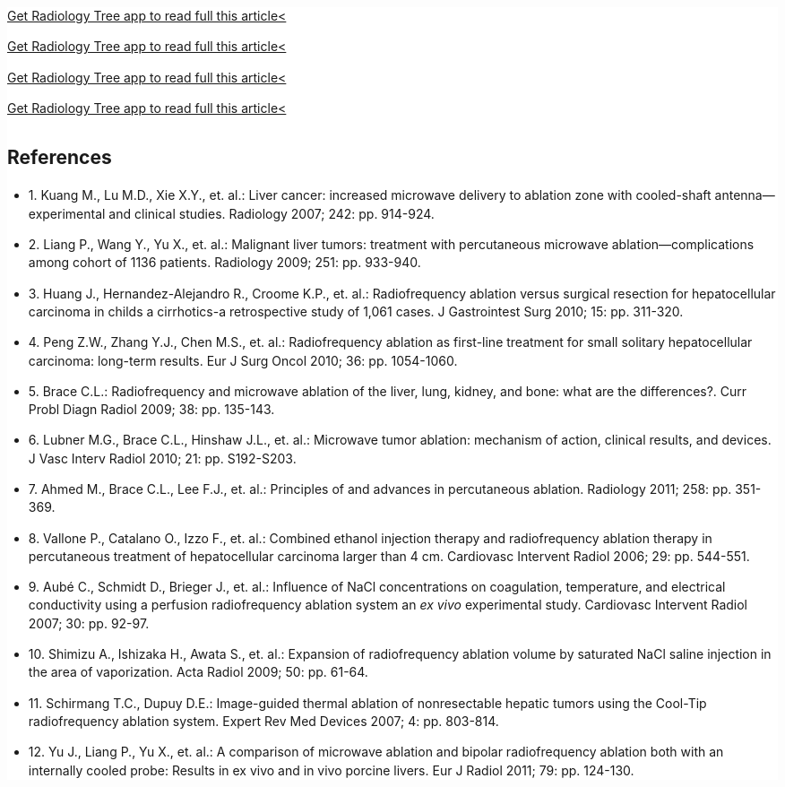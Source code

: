 [Get Radiology Tree app to read full this article<](https://clinicalpub.com/app)

[Get Radiology Tree app to read full this article<](https://clinicalpub.com/app)

[Get Radiology Tree app to read full this article<](https://clinicalpub.com/app)

[Get Radiology Tree app to read full this article<](https://clinicalpub.com/app)

## References

- 1\. Kuang M., Lu M.D., Xie X.Y., et. al.: Liver cancer: increased microwave delivery to ablation zone with cooled-shaft antenna—experimental and clinical studies. Radiology 2007; 242: pp. 914-924.


- 2\. Liang P., Wang Y., Yu X., et. al.: Malignant liver tumors: treatment with percutaneous microwave ablation—complications among cohort of 1136 patients. Radiology 2009; 251: pp. 933-940.


- 3\. Huang J., Hernandez-Alejandro R., Croome K.P., et. al.: Radiofrequency ablation versus surgical resection for hepatocellular carcinoma in childs a cirrhotics-a retrospective study of 1,061 cases. J Gastrointest Surg 2010; 15: pp. 311-320.


- 4\. Peng Z.W., Zhang Y.J., Chen M.S., et. al.: Radiofrequency ablation as first-line treatment for small solitary hepatocellular carcinoma: long-term results. Eur J Surg Oncol 2010; 36: pp. 1054-1060.


- 5\. Brace C.L.: Radiofrequency and microwave ablation of the liver, lung, kidney, and bone: what are the differences?. Curr Probl Diagn Radiol 2009; 38: pp. 135-143.


- 6\. Lubner M.G., Brace C.L., Hinshaw J.L., et. al.: Microwave tumor ablation: mechanism of action, clinical results, and devices. J Vasc Interv Radiol 2010; 21: pp. S192-S203.


- 7\. Ahmed M., Brace C.L., Lee F.J., et. al.: Principles of and advances in percutaneous ablation. Radiology 2011; 258: pp. 351-369.


- 8\. Vallone P., Catalano O., Izzo F., et. al.: Combined ethanol injection therapy and radiofrequency ablation therapy in percutaneous treatment of hepatocellular carcinoma larger than 4 cm. Cardiovasc Intervent Radiol 2006; 29: pp. 544-551.


- 9\. Aubé C., Schmidt D., Brieger J., et. al.: Influence of NaCl concentrations on coagulation, temperature, and electrical conductivity using a perfusion radiofrequency ablation system an _ex vivo_ experimental study. Cardiovasc Intervent Radiol 2007; 30: pp. 92-97.


- 10\. Shimizu A., Ishizaka H., Awata S., et. al.: Expansion of radiofrequency ablation volume by saturated NaCl saline injection in the area of vaporization. Acta Radiol 2009; 50: pp. 61-64.


- 11\. Schirmang T.C., Dupuy D.E.: Image-guided thermal ablation of nonresectable hepatic tumors using the Cool-Tip radiofrequency ablation system. Expert Rev Med Devices 2007; 4: pp. 803-814.


- 12\. Yu J., Liang P., Yu X., et. al.: A comparison of microwave ablation and bipolar radiofrequency ablation both with an internally cooled probe: Results in ex vivo and in vivo porcine livers. Eur J Radiol 2011; 79: pp. 124-130.

